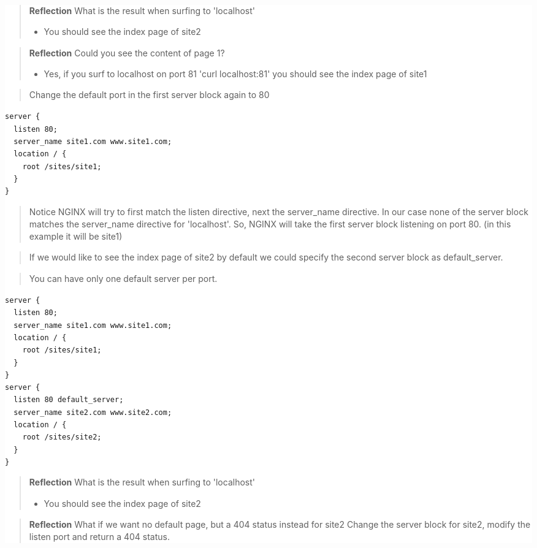 > **Reflection**
> What is the result when surfing to 'localhost'
> * You should see the index page of site2


> **Reflection**
> Could you see the content of page 1?
> * Yes, if you surf to localhost on port 81 'curl localhost:81' you should see the index page of site1

> Change the default port in the first server block again to 80
````
server { 
  listen 80; 
  server_name site1.com www.site1.com; 
  location / { 
    root /sites/site1; 
  } 
}
````

> Notice NGINX will try to first match the listen directive, next the server_name directive. In our case none of the server block matches the server_name directive for 'localhost'.
So, NGINX will take the first server block listening on port 80. (in this example it will be site1)

> If we would like to see the index page of site2 by default we could specify the second server block as default_server.

> You can have only one default server per port.

````
server { 
  listen 80; 
  server_name site1.com www.site1.com; 
  location / { 
    root /sites/site1; 
  } 
} 
server { 
  listen 80 default_server; 
  server_name site2.com www.site2.com; 
  location / { 
    root /sites/site2; 
  } 
} 

````
> **Reflection**
> What is the result when surfing to 'localhost'
> * You should see the index page of site2


> **Reflection**
> What if we want no default page, but a 404 status instead for site2
> Change the server block for site2, modify the listen port and return a 404 status.
